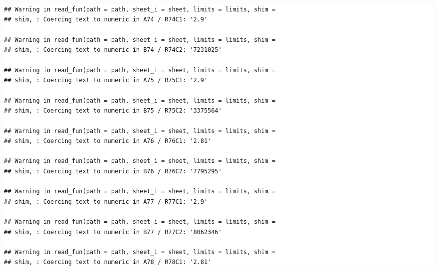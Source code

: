     ## Warning in read_fun(path = path, sheet_i = sheet, limits = limits, shim =
    ## shim, : Coercing text to numeric in A74 / R74C1: '2.9'

    ## Warning in read_fun(path = path, sheet_i = sheet, limits = limits, shim =
    ## shim, : Coercing text to numeric in B74 / R74C2: '7231025'

    ## Warning in read_fun(path = path, sheet_i = sheet, limits = limits, shim =
    ## shim, : Coercing text to numeric in A75 / R75C1: '2.9'

    ## Warning in read_fun(path = path, sheet_i = sheet, limits = limits, shim =
    ## shim, : Coercing text to numeric in B75 / R75C2: '3375564'

    ## Warning in read_fun(path = path, sheet_i = sheet, limits = limits, shim =
    ## shim, : Coercing text to numeric in A76 / R76C1: '2.81'

    ## Warning in read_fun(path = path, sheet_i = sheet, limits = limits, shim =
    ## shim, : Coercing text to numeric in B76 / R76C2: '7795295'

    ## Warning in read_fun(path = path, sheet_i = sheet, limits = limits, shim =
    ## shim, : Coercing text to numeric in A77 / R77C1: '2.9'

    ## Warning in read_fun(path = path, sheet_i = sheet, limits = limits, shim =
    ## shim, : Coercing text to numeric in B77 / R77C2: '8062346'

    ## Warning in read_fun(path = path, sheet_i = sheet, limits = limits, shim =
    ## shim, : Coercing text to numeric in A78 / R78C1: '2.81'

